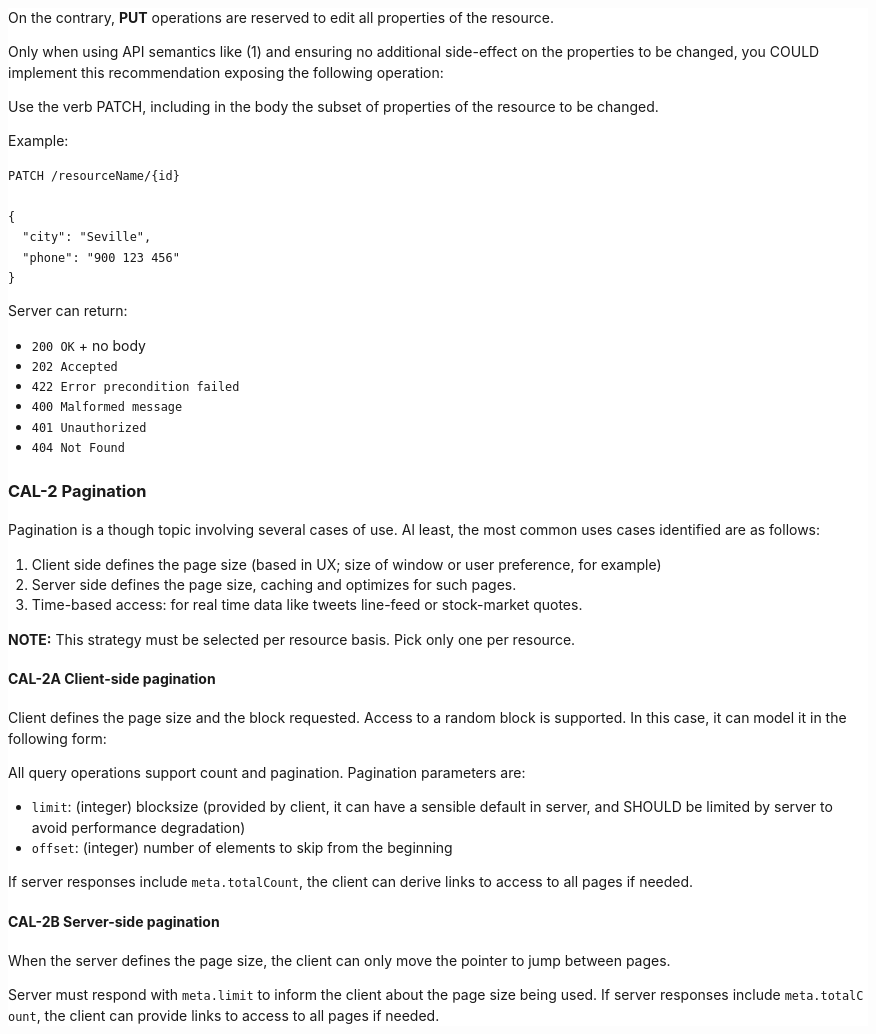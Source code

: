 On the contrary, **PUT** operations are reserved to edit all properties of the resource.

Only when using API semantics like (1) and ensuring no additional side-effect on the properties to be changed, you COULD implement this recommendation exposing the following operation:

Use the verb PATCH, including in the body the subset of properties of the resource to be changed.

Example:

```
PATCH /resourceName/{id}

{
  "city": "Seville",
  "phone": "900 123 456"
}
```

Server can return:

- `200 OK` + no body
- `202 Accepted`
- `422 Error precondition failed`
- `400 Malformed message`
- `401 Unauthorized`
- `404 Not Found`

### CAL-2 Pagination

Pagination is a though topic involving several cases of use. Al least, the most common uses cases identified are as follows:

  1. Client side defines the page size (based in UX; size of window or user preference, for example)
  2. Server side defines the page size, caching and optimizes for such pages.
  3. Time-based access: for real time data like tweets line-feed or stock-market quotes.

**NOTE:** This strategy must be selected per resource basis. Pick only one per resource.

#### CAL-2A Client-side pagination

Client defines the page size and the block requested. Access to a random block is supported.
In this case, it can model it in the following form:

All query operations support count and pagination.
Pagination parameters are:

- `limit`: (integer) blocksize (provided by client, it can have a sensible default in server, and SHOULD be limited by server to avoid performance degradation)
- `offset`: (integer) number of elements to skip from the beginning

If server responses include `meta.totalCount`, the client can derive links to access to all pages if needed.

#### CAL-2B Server-side pagination

When the server defines the page size, the client can only move the pointer to jump between pages.

Server must respond with `meta.limit` to inform the client about the page size being used.
If server responses include `meta.totalCount`, the client can provide links to access to all pages if needed.

